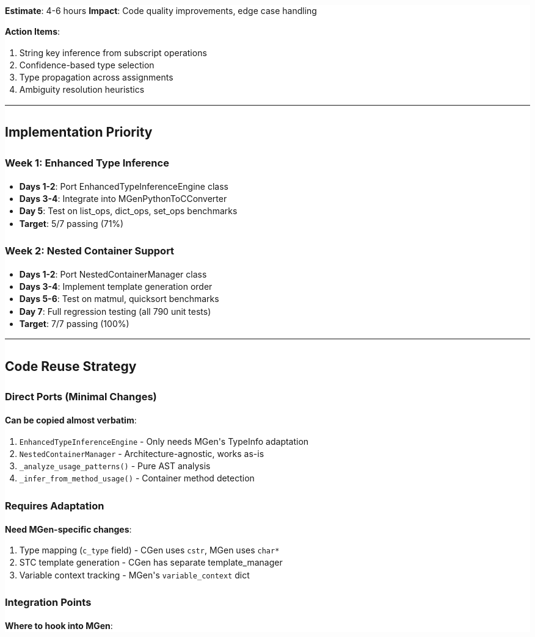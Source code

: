 **Estimate**: 4-6 hours
**Impact**: Code quality improvements, edge case handling

**Action Items**:

1. String key inference from subscript operations
2. Confidence-based type selection
3. Type propagation across assignments
4. Ambiguity resolution heuristics

---

## Implementation Priority

### Week 1: Enhanced Type Inference

- **Days 1-2**: Port EnhancedTypeInferenceEngine class
- **Days 3-4**: Integrate into MGenPythonToCConverter
- **Day 5**: Test on list_ops, dict_ops, set_ops benchmarks
- **Target**: 5/7 passing (71%)

### Week 2: Nested Container Support

- **Days 1-2**: Port NestedContainerManager class
- **Days 3-4**: Implement template generation order
- **Days 5-6**: Test on matmul, quicksort benchmarks
- **Day 7**: Full regression testing (all 790 unit tests)
- **Target**: 7/7 passing (100%)

---

## Code Reuse Strategy

### Direct Ports (Minimal Changes)

**Can be copied almost verbatim**:

1. `EnhancedTypeInferenceEngine` - Only needs MGen's TypeInfo adaptation
2. `NestedContainerManager` - Architecture-agnostic, works as-is
3. `_analyze_usage_patterns()` - Pure AST analysis
4. `_infer_from_method_usage()` - Container method detection

### Requires Adaptation

**Need MGen-specific changes**:

1. Type mapping (`c_type` field) - CGen uses `cstr`, MGen uses `char*`
2. STC template generation - CGen has separate template_manager
3. Variable context tracking - MGen's `variable_context` dict

### Integration Points

**Where to hook into MGen**:
